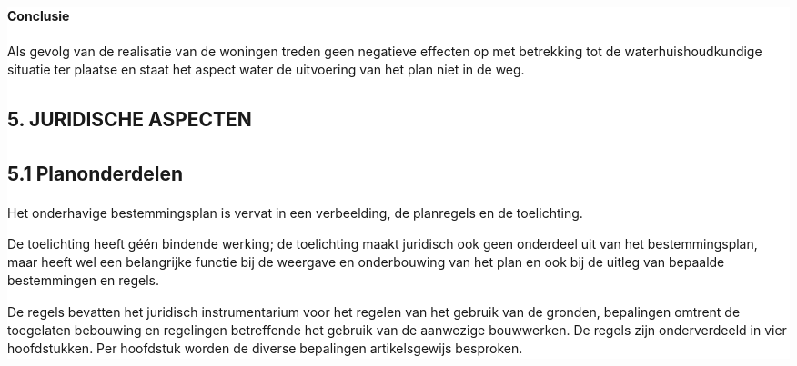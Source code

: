 #### Conclusie

Als gevolg van de realisatie van de woningen treden geen negatieve effecten op met betrekking tot de waterhuishoudkundige situatie ter plaatse en staat het aspect water de uitvoering van het plan niet in de weg.

## **5. JURIDISCHE ASPECTEN**

## **5.1 Planonderdelen**

Het onderhavige bestemmingsplan is vervat in een verbeelding, de planregels en de toelichting.

De toelichting heeft géén bindende werking; de toelichting maakt juridisch ook geen onderdeel uit van het bestemmingsplan, maar heeft wel een belangrijke functie bij de weergave en onderbouwing van het plan en ook bij de uitleg van bepaalde bestemmingen en regels.

De regels bevatten het juridisch instrumentarium voor het regelen van het gebruik van de gronden, bepalingen omtrent de toegelaten bebouwing en regelingen betreffende het gebruik van de aanwezige bouwwerken. De regels zijn onderverdeeld in vier hoofdstukken. Per hoofdstuk worden de diverse bepalingen artikelsgewijs besproken.

